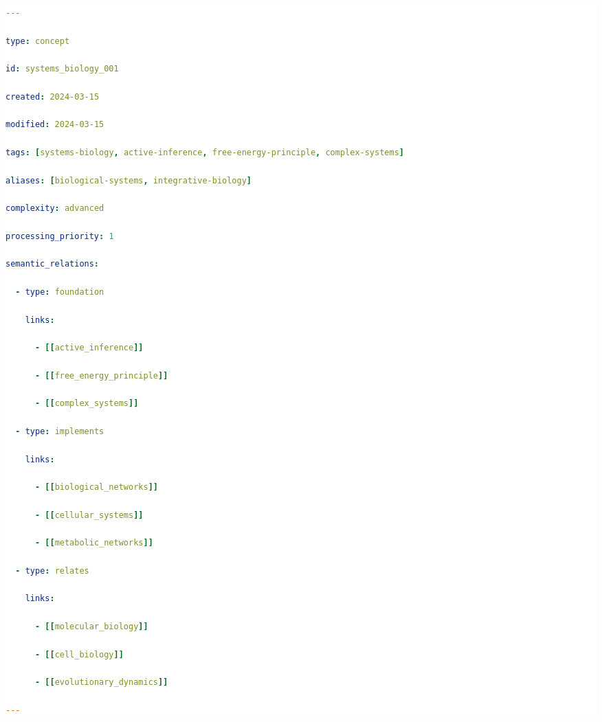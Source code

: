 ```yaml
---

type: concept

id: systems_biology_001

created: 2024-03-15

modified: 2024-03-15

tags: [systems-biology, active-inference, free-energy-principle, complex-systems]

aliases: [biological-systems, integrative-biology]

complexity: advanced

processing_priority: 1

semantic_relations:

  - type: foundation

    links:

      - [[active_inference]]

      - [[free_energy_principle]]

      - [[complex_systems]]

  - type: implements

    links:

      - [[biological_networks]]

      - [[cellular_systems]]

      - [[metabolic_networks]]

  - type: relates

    links:

      - [[molecular_biology]]

      - [[cell_biology]]

      - [[evolutionary_dynamics]]

---
```
